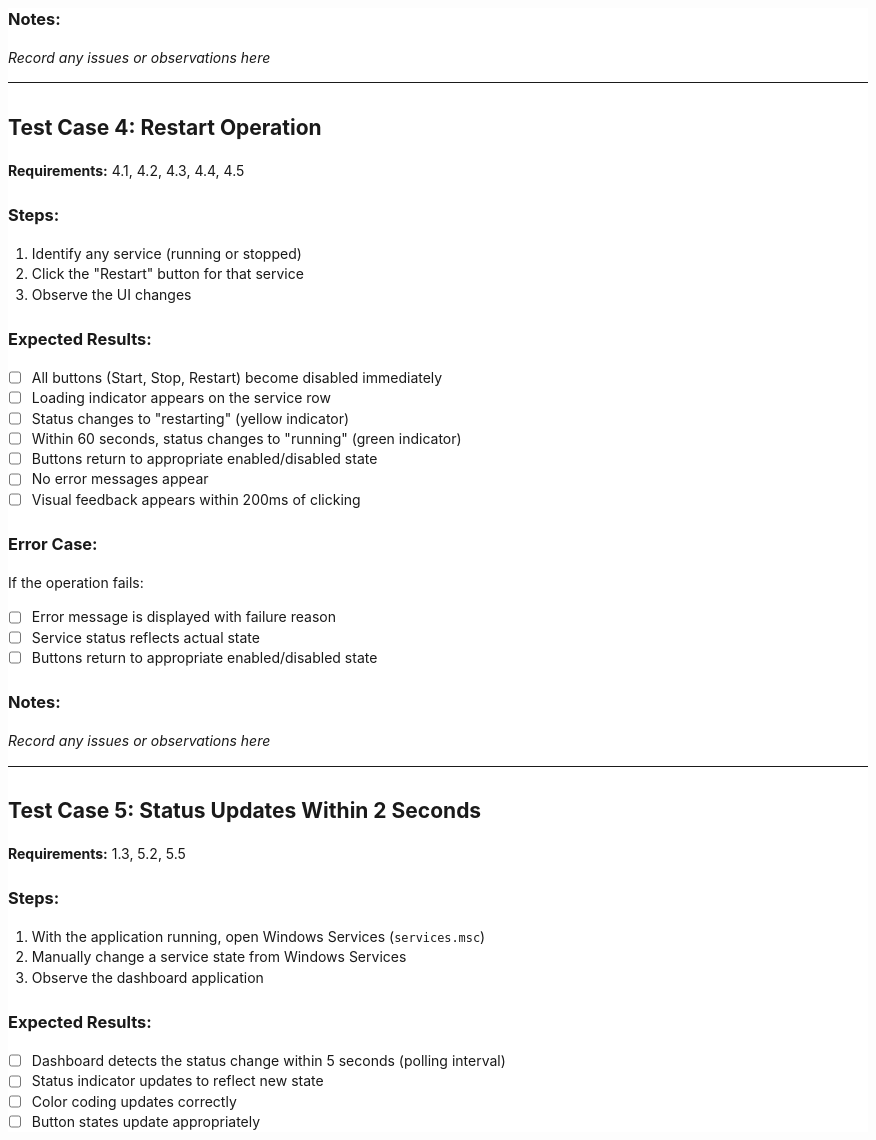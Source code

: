 ### Notes:
_Record any issues or observations here_

---

## Test Case 4: Restart Operation

**Requirements:** 4.1, 4.2, 4.3, 4.4, 4.5

### Steps:
1. Identify any service (running or stopped)
2. Click the "Restart" button for that service
3. Observe the UI changes

### Expected Results:
- [ ] All buttons (Start, Stop, Restart) become disabled immediately
- [ ] Loading indicator appears on the service row
- [ ] Status changes to "restarting" (yellow indicator)
- [ ] Within 60 seconds, status changes to "running" (green indicator)
- [ ] Buttons return to appropriate enabled/disabled state
- [ ] No error messages appear
- [ ] Visual feedback appears within 200ms of clicking

### Error Case:
If the operation fails:
- [ ] Error message is displayed with failure reason
- [ ] Service status reflects actual state
- [ ] Buttons return to appropriate enabled/disabled state

### Notes:
_Record any issues or observations here_

---

## Test Case 5: Status Updates Within 2 Seconds

**Requirements:** 1.3, 5.2, 5.5

### Steps:
1. With the application running, open Windows Services (`services.msc`)
2. Manually change a service state from Windows Services
3. Observe the dashboard application

### Expected Results:
- [ ] Dashboard detects the status change within 5 seconds (polling interval)
- [ ] Status indicator updates to reflect new state
- [ ] Color coding updates correctly
- [ ] Button states update appropriately
